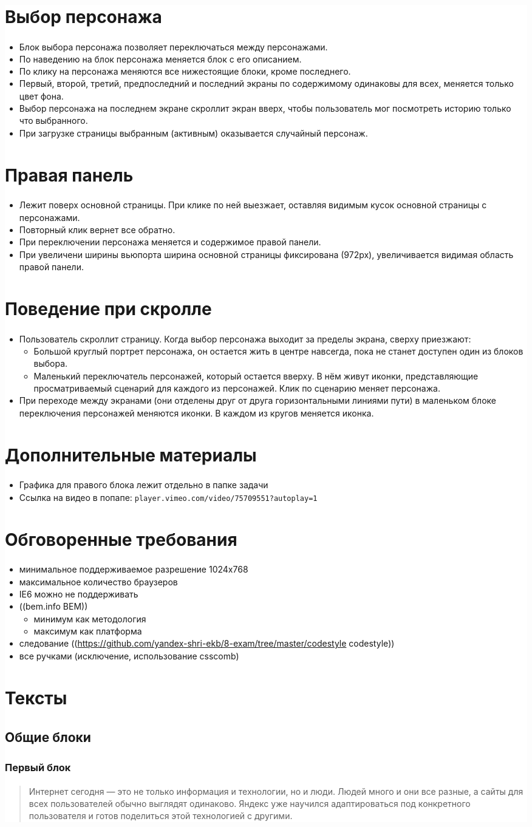 # Выбор персонажа
  - Блок выбора персонажа позволяет переключаться между персонажами.
  - По наведению на блок персонажа меняется блок с его описанием.
  - По клику на персонажа меняются все нижестоящие блоки, кроме последнего.
  - Первый, второй, третий, предпоследний и последний экраны по содержимому одинаковы для всех, меняется только цвет фона.
  - Выбор персонажа на последнем экране скроллит экран вверх, чтобы пользователь мог посмотреть историю только что выбранного.
  - При загрузке страницы выбранным (активным) оказывается случайный персонаж.

# Правая панель
  - Лежит поверх основной страницы. При клике по ней выезжает, оставляя видимым кусок основной страницы с персонажами.
  - Повторный клик вернет все обратно.
  - При переключении персонажа меняется и содержимое правой панели.
  - При увеличени ширины вьюпорта ширина основной страницы фиксирована (972px), увеличивается видимая область правой панели.

# Поведение при скролле
  - Пользователь скроллит страницу. Когда выбор персонажа выходит за пределы экрана, сверху приезжают:
    - Большой круглый портрет персонажа, он остается жить в центре навсегда, пока не станет доступен один из блоков выбора.
    - Маленький переключатель персонажей, который остается вверху. В нём живут иконки, представляющие просматриваемый сценарий для каждого из персонажей. Клик по сценарию меняет персонажа.
  - При переходе между экранами (они отделены друг от друга горизонтальными линиями пути) в маленьком блоке переключения персонажей меняются иконки. В каждом из кругов меняется иконка.
  
# Дополнительные материалы
  - Графика для правого блока лежит отдельно в папке задачи
  - Ссылка на видео в попапе: ```player.vimeo.com/video/75709551?autoplay=1```

# Обговоренные требования
  - минимальное поддерживаемое разрешение 1024x768
  - максимальное количество браузеров
  - IE6 можно не поддерживать
  - ((bem.info BEM))
    - минимум как методология
    - максимум как платформа
  - следование ((https://github.com/yandex-shri-ekb/8-exam/tree/master/codestyle codestyle))
  - все ручками (исключение, использование csscomb)


# Тексты
## Общие блоки
### Первый блок
> Интернет сегодня — это не только информация и технологии, но и люди. Людей много и они все разные, а сайты для всех пользователей обычно выглядят одинаково. Яндекс уже научился адаптироваться под конкретного пользователя и готов поделиться этой технологией с другими.
